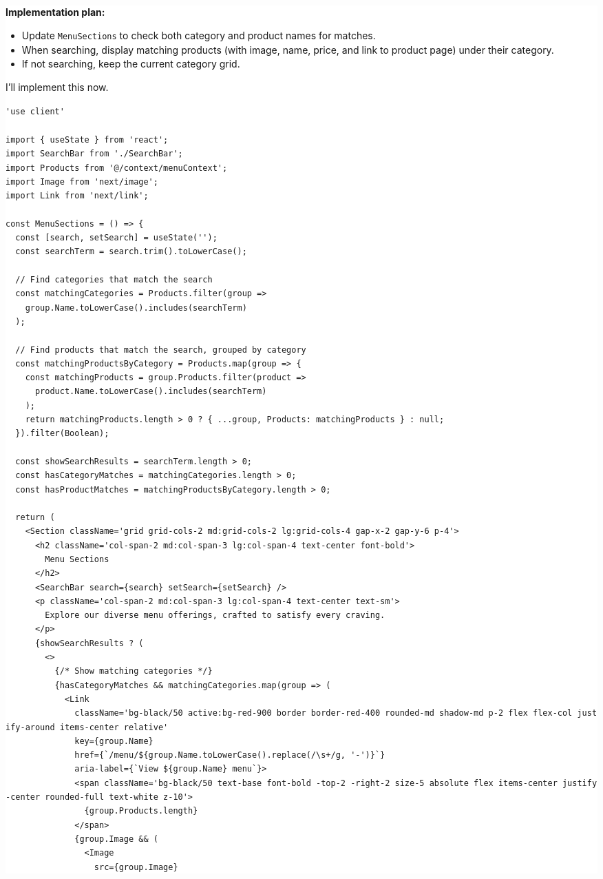 **Implementation plan:**

- Update `MenuSections` to check both category and product names for matches.
- When searching, display matching products (with image, name, price, and link to product page)
  under their category.
- If not searching, keep the current category grid.

I’ll implement this now.

```typescriptreact
'use client'

import { useState } from 'react';
import SearchBar from './SearchBar';
import Products from '@/context/menuContext';
import Image from 'next/image';
import Link from 'next/link';

const MenuSections = () => {
  const [search, setSearch] = useState('');
  const searchTerm = search.trim().toLowerCase();

  // Find categories that match the search
  const matchingCategories = Products.filter(group =>
    group.Name.toLowerCase().includes(searchTerm)
  );

  // Find products that match the search, grouped by category
  const matchingProductsByCategory = Products.map(group => {
    const matchingProducts = group.Products.filter(product =>
      product.Name.toLowerCase().includes(searchTerm)
    );
    return matchingProducts.length > 0 ? { ...group, Products: matchingProducts } : null;
  }).filter(Boolean);

  const showSearchResults = searchTerm.length > 0;
  const hasCategoryMatches = matchingCategories.length > 0;
  const hasProductMatches = matchingProductsByCategory.length > 0;

  return (
    <Section className='grid grid-cols-2 md:grid-cols-2 lg:grid-cols-4 gap-x-2 gap-y-6 p-4'>
      <h2 className='col-span-2 md:col-span-3 lg:col-span-4 text-center font-bold'>
        Menu Sections
      </h2>
      <SearchBar search={search} setSearch={setSearch} />
      <p className='col-span-2 md:col-span-3 lg:col-span-4 text-center text-sm'>
        Explore our diverse menu offerings, crafted to satisfy every craving.
      </p>
      {showSearchResults ? (
        <>
          {/* Show matching categories */}
          {hasCategoryMatches && matchingCategories.map(group => (
            <Link
              className='bg-black/50 active:bg-red-900 border border-red-400 rounded-md shadow-md p-2 flex flex-col justify-around items-center relative'
              key={group.Name}
              href={`/menu/${group.Name.toLowerCase().replace(/\s+/g, '-')}`}
              aria-label={`View ${group.Name} menu`}>
              <span className='bg-black/50 text-base font-bold -top-2 -right-2 size-5 absolute flex items-center justify-center rounded-full text-white z-10'>
                {group.Products.length}
              </span>
              {group.Image && (
                <Image
                  src={group.Image}
```